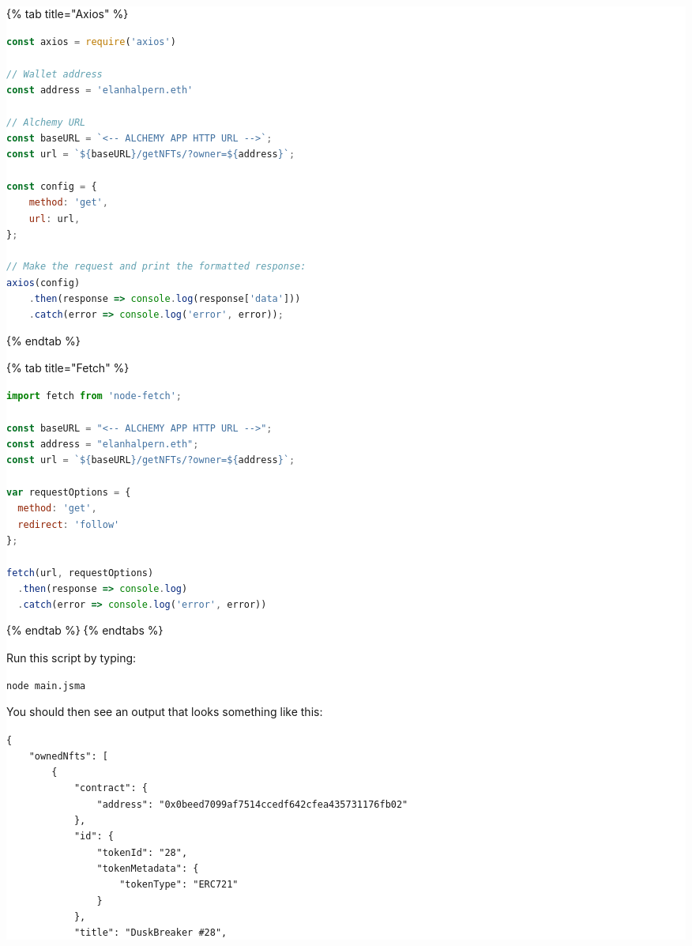 {% tab title="Axios" %}
```javascript
const axios = require('axios')

// Wallet address
const address = 'elanhalpern.eth'

// Alchemy URL
const baseURL = `<-- ALCHEMY APP HTTP URL -->`;
const url = `${baseURL}/getNFTs/?owner=${address}`;

const config = {
    method: 'get',
    url: url,
};

// Make the request and print the formatted response:
axios(config)
    .then(response => console.log(response['data']))
    .catch(error => console.log('error', error));
```
{% endtab %}

{% tab title="Fetch" %}
```javascript
import fetch from 'node-fetch';

const baseURL = "<-- ALCHEMY APP HTTP URL -->";
const address = "elanhalpern.eth";
const url = `${baseURL}/getNFTs/?owner=${address}`;

var requestOptions = {
  method: 'get',
  redirect: 'follow'
};

fetch(url, requestOptions)
  .then(response => console.log)
  .catch(error => console.log('error', error))
```
{% endtab %}
{% endtabs %}

Run this script by typing:

```bash
node main.jsma
```

You should then see an output that looks something like this:

```
{
    "ownedNfts": [
        {
            "contract": {
                "address": "0x0beed7099af7514ccedf642cfea435731176fb02"
            },
            "id": {
                "tokenId": "28",
                "tokenMetadata": {
                    "tokenType": "ERC721"
                }
            },
            "title": "DuskBreaker #28",
```